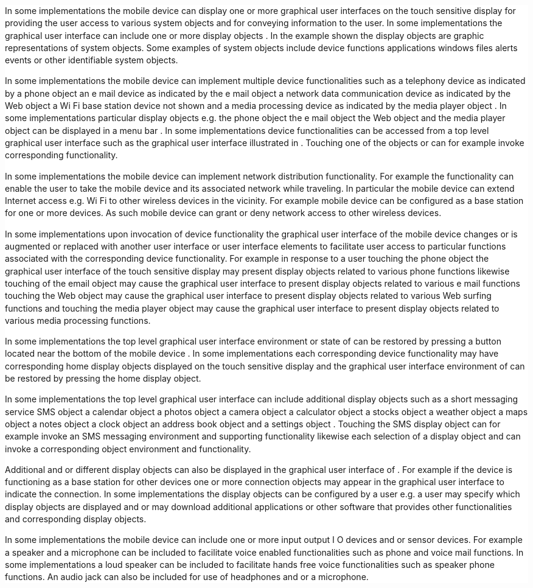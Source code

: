 In some implementations the mobile device can display one or more graphical user interfaces on the touch sensitive display for providing the user access to various system objects and for conveying information to the user. In some implementations the graphical user interface can include one or more display objects . In the example shown the display objects are graphic representations of system objects. Some examples of system objects include device functions applications windows files alerts events or other identifiable system objects.

In some implementations the mobile device can implement multiple device functionalities such as a telephony device as indicated by a phone object an e mail device as indicated by the e mail object a network data communication device as indicated by the Web object a Wi Fi base station device not shown and a media processing device as indicated by the media player object . In some implementations particular display objects e.g. the phone object the e mail object the Web object and the media player object can be displayed in a menu bar . In some implementations device functionalities can be accessed from a top level graphical user interface such as the graphical user interface illustrated in . Touching one of the objects or can for example invoke corresponding functionality.

In some implementations the mobile device can implement network distribution functionality. For example the functionality can enable the user to take the mobile device and its associated network while traveling. In particular the mobile device can extend Internet access e.g. Wi Fi to other wireless devices in the vicinity. For example mobile device can be configured as a base station for one or more devices. As such mobile device can grant or deny network access to other wireless devices.

In some implementations upon invocation of device functionality the graphical user interface of the mobile device changes or is augmented or replaced with another user interface or user interface elements to facilitate user access to particular functions associated with the corresponding device functionality. For example in response to a user touching the phone object the graphical user interface of the touch sensitive display may present display objects related to various phone functions likewise touching of the email object may cause the graphical user interface to present display objects related to various e mail functions touching the Web object may cause the graphical user interface to present display objects related to various Web surfing functions and touching the media player object may cause the graphical user interface to present display objects related to various media processing functions.

In some implementations the top level graphical user interface environment or state of can be restored by pressing a button located near the bottom of the mobile device . In some implementations each corresponding device functionality may have corresponding home display objects displayed on the touch sensitive display and the graphical user interface environment of can be restored by pressing the home display object.

In some implementations the top level graphical user interface can include additional display objects such as a short messaging service SMS object a calendar object a photos object a camera object a calculator object a stocks object a weather object a maps object a notes object a clock object an address book object and a settings object . Touching the SMS display object can for example invoke an SMS messaging environment and supporting functionality likewise each selection of a display object and can invoke a corresponding object environment and functionality.

Additional and or different display objects can also be displayed in the graphical user interface of . For example if the device is functioning as a base station for other devices one or more connection objects may appear in the graphical user interface to indicate the connection. In some implementations the display objects can be configured by a user e.g. a user may specify which display objects are displayed and or may download additional applications or other software that provides other functionalities and corresponding display objects.

In some implementations the mobile device can include one or more input output I O devices and or sensor devices. For example a speaker and a microphone can be included to facilitate voice enabled functionalities such as phone and voice mail functions. In some implementations a loud speaker can be included to facilitate hands free voice functionalities such as speaker phone functions. An audio jack can also be included for use of headphones and or a microphone.
